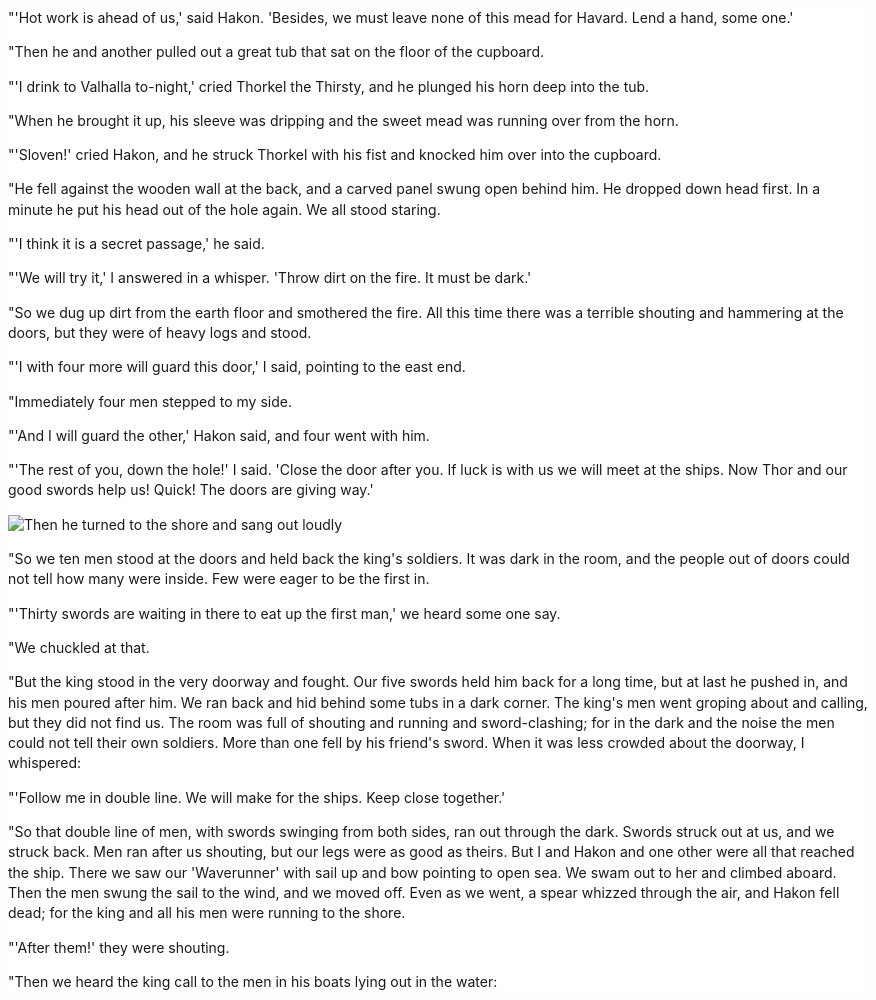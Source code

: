 "'Hot work is ahead of us,' said Hakon. 'Besides, we must leave none of this mead for Havard. Lend a hand, some one.'

"Then he and another pulled out a great tub that sat on the floor of the cupboard.

"'I drink to Valhalla to-night,' cried Thorkel the Thirsty, and he plunged his horn deep into the tub.

"When he brought it up, his sleeve was dripping and the sweet mead was running over from the horn.

"'Sloven!' cried Hakon, and he struck Thorkel with his fist and knocked him over into the cupboard. 

"He fell against the wooden wall at the back, and a carved panel swung open behind him. He dropped down head first. In a minute he put his head out of the hole again. We all stood staring.

"'I think it is a secret passage,' he said.

"'We will try it,' I answered in a whisper. 'Throw dirt on the fire. It must be dark.'

"So we dug up dirt from the earth floor and smothered the fire. All this time there was a terrible shouting and hammering at the doors, but they were of heavy logs and stood.

"'I with four more will guard this door,' I said, pointing to the east end.

"Immediately four men stepped to my side.

"'And I will guard the other,' Hakon said, and four went with him.

"'The rest of you, down the hole!' I said. 'Close the door after you. If luck is with us we will meet at the ships. Now Thor and our good swords help us! Quick! The doors are giving way.'

![](images/019.png "Then he turned to the shore and sang out loudly")

"So we ten men stood at the doors  and held back the king's soldiers. It was dark in the room, and the people out of doors could not tell how many were inside. Few were eager to be the first in.

"'Thirty swords are waiting in there to eat up the first man,' we heard some one say.

"We chuckled at that.

"But the king stood in the very doorway and fought. Our five swords held him back for a long time, but at last he pushed in, and his men poured after him. We ran back and hid behind some tubs in a dark corner. The king's men went groping about and calling, but they did not find us. The room was full of shouting and running and sword-clashing; for in the dark and the noise the men could not tell their own soldiers. More than one fell by his friend's sword. When it was less crowded about the doorway, I whispered:

"'Follow me in double line. We will make for the ships. Keep close together.'

"So that double line of men, with swords swinging from both sides, ran out  through the dark. Swords struck out at us, and we struck back. Men ran after us shouting, but our legs were as good as theirs. But I and Hakon and one other were all that reached the ship. There we saw our 'Waverunner' with sail up and bow pointing to open sea. We swam out to her and climbed aboard. Then the men swung the sail to the wind, and we moved off. Even as we went, a spear whizzed through the air, and Hakon fell dead; for the king and all his men were running to the shore.

"'After them!' they were shouting.

"Then we heard the king call to the men in his boats lying out in the water:
